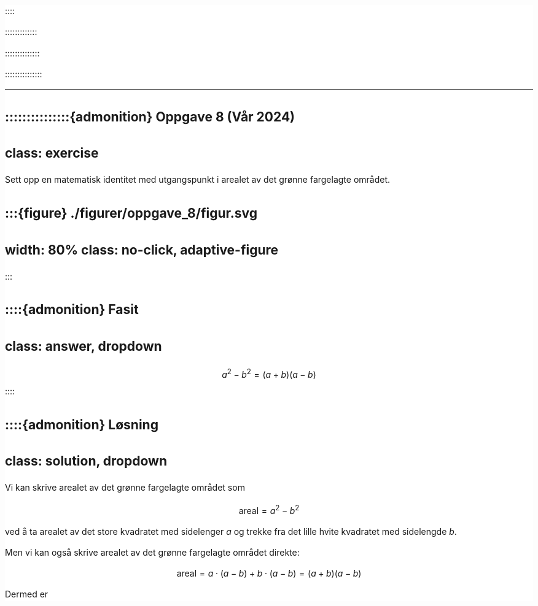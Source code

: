 ::::

:::::::::::::

::::::::::::::



:::::::::::::::

---



:::::::::::::::{admonition} Oppgave 8 (Vår 2024)
---
class: exercise 
---
Sett opp en matematisk identitet med utgangspunkt i arealet av det grønne fargelagte området.

:::{figure} ./figurer/oppgave_8/figur.svg
---
width: 80%
class: no-click, adaptive-figure
---
:::


::::{admonition} Fasit
---
class: answer, dropdown
---
$$
a^2 - b^2 = (a + b)(a - b)
$$
::::


::::{admonition} Løsning
---
class: solution, dropdown
---
Vi kan skrive arealet av det grønne fargelagte området som 

$$
\mathrm{areal} = a^2 - b^2
$$

ved å ta arealet av det store kvadratet med sidelenger $a$ og trekke fra det lille hvite kvadratet med sidelengde $b$.

Men vi kan også skrive arealet av det grønne fargelagte området direkte:

$$
\mathrm{areal} = a \cdot (a - b) + b \cdot (a - b) = (a + b)(a - b)
$$

Dermed er 
